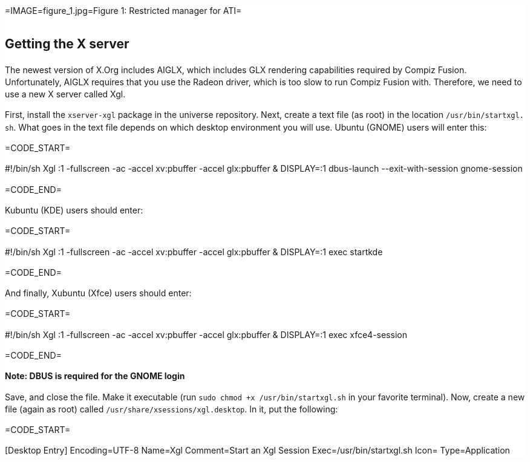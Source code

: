 
=IMAGE=figure_1.jpg=Figure 1: Restricted manager for ATI=


## Getting the X server

The newest version of X.Org includes AIGLX, which includes GLX rendering capabilities required by Compiz Fusion. Unfortunately, AIGLX requires that you use the Radeon driver, which is too slow to run Compiz Fusion with. Therefore, we need to use a new X server called Xgl.

First, install the `xserver-xgl` package in the universe repository. Next, create a text file (as root) in the location `/usr/bin/startxgl.sh`. What goes in the text file depends on which desktop environment you will use. Ubuntu (GNOME) users will enter this:


=CODE_START=

#!/bin/sh
Xgl :1 -fullscreen -ac -accel xv:pbuffer -accel glx:pbuffer &
DISPLAY=:1
dbus-launch --exit-with-session gnome-session

=CODE_END=

Kubuntu (KDE) users should enter:


=CODE_START=

#!/bin/sh
Xgl :1 -fullscreen -ac -accel xv:pbuffer -accel glx:pbuffer &
DISPLAY=:1
exec startkde

=CODE_END=

And finally, Xubuntu (Xfce) users should enter:


=CODE_START=

#!/bin/sh
Xgl :1 -fullscreen -ac -accel xv:pbuffer -accel glx:pbuffer &
DISPLAY=:1
exec xfce4-session

=CODE_END=

**Note: DBUS is required for the GNOME login**

Save, and close the file. Make it executable (run `sudo chmod +x /usr/bin/startxgl.sh` in your favorite terminal). Now, create a new file (again as root) called `/usr/share/xsessions/xgl.desktop`. In it, put the following:


=CODE_START=

[Desktop Entry]
Encoding=UTF-8
Name=Xgl
Comment=Start an Xgl Session
Exec=/usr/bin/startxgl.sh
Icon=
Type=Application

